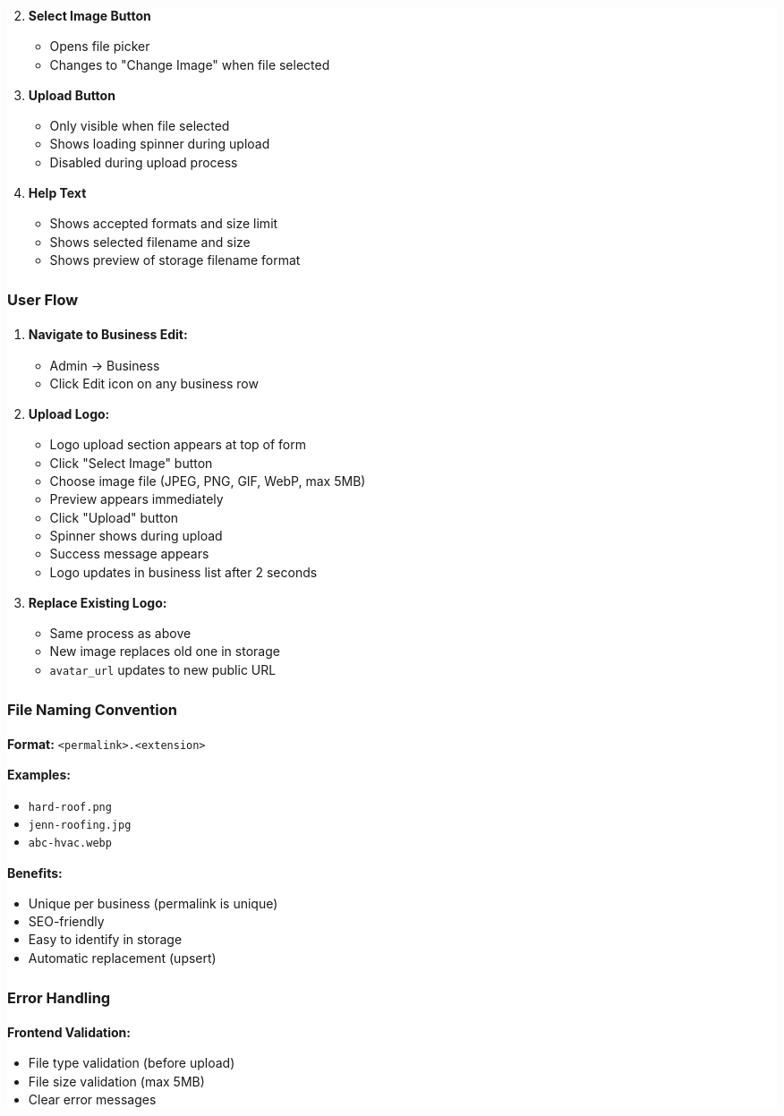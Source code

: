 2. **Select Image Button**
   - Opens file picker
   - Changes to "Change Image" when file selected

3. **Upload Button**
   - Only visible when file selected
   - Shows loading spinner during upload
   - Disabled during upload process

4. **Help Text**
   - Shows accepted formats and size limit
   - Shows selected filename and size
   - Shows preview of storage filename format

### User Flow

1. **Navigate to Business Edit:**
   - Admin → Business
   - Click Edit icon on any business row

2. **Upload Logo:**
   - Logo upload section appears at top of form
   - Click "Select Image" button
   - Choose image file (JPEG, PNG, GIF, WebP, max 5MB)
   - Preview appears immediately
   - Click "Upload" button
   - Spinner shows during upload
   - Success message appears
   - Logo updates in business list after 2 seconds

3. **Replace Existing Logo:**
   - Same process as above
   - New image replaces old one in storage
   - `avatar_url` updates to new public URL

### File Naming Convention

**Format:** `<permalink>.<extension>`

**Examples:**
- `hard-roof.png`
- `jenn-roofing.jpg`
- `abc-hvac.webp`

**Benefits:**
- Unique per business (permalink is unique)
- SEO-friendly
- Easy to identify in storage
- Automatic replacement (upsert)

### Error Handling

**Frontend Validation:**
- File type validation (before upload)
- File size validation (max 5MB)
- Clear error messages
